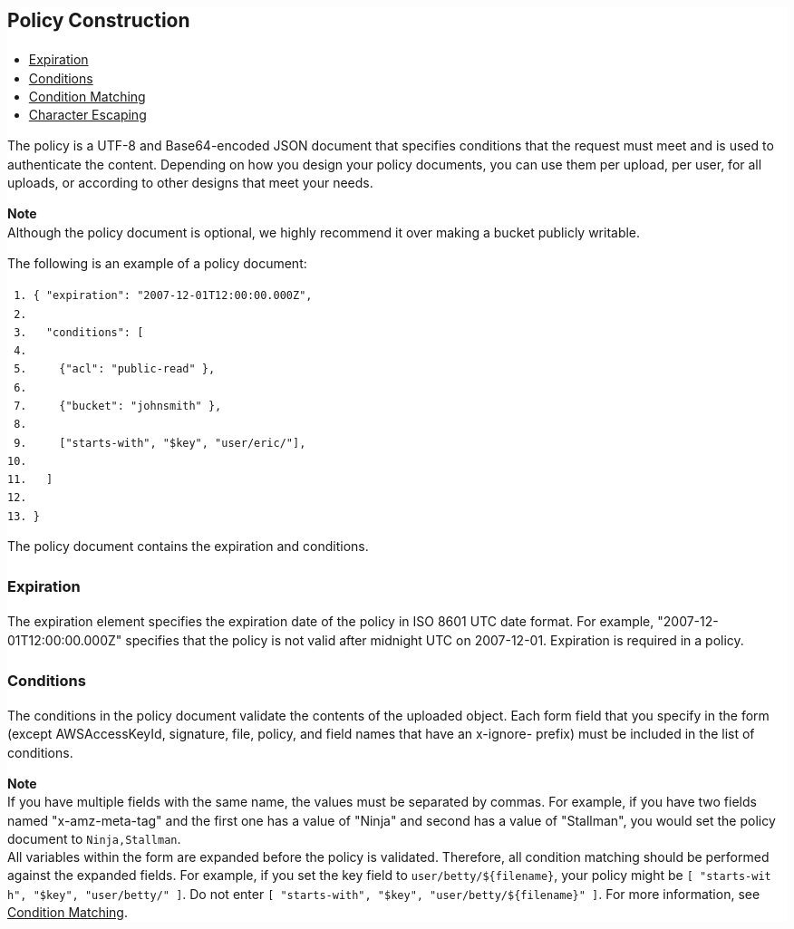 ## Policy Construction<a name="HTTPPOSTConstructPolicy"></a>


+ [Expiration](#HTTPPOSTExpiration)
+ [Conditions](#PolicyConditions)
+ [Condition Matching](#ConditionMatching)
+ [Character Escaping](#HTTPPOSTEscaping)

The policy is a UTF\-8 and Base64\-encoded JSON document that specifies conditions that the request must meet and is used to authenticate the content\. Depending on how you design your policy documents, you can use them per upload, per user, for all uploads, or according to other designs that meet your needs\.

**Note**  
 Although the policy document is optional, we highly recommend it over making a bucket publicly writable\. 

The following is an example of a policy document:

```
 1. { "expiration": "2007-12-01T12:00:00.000Z",
 2. 
 3.   "conditions": [
 4. 
 5.     {"acl": "public-read" },
 6. 
 7.     {"bucket": "johnsmith" },
 8. 
 9.     ["starts-with", "$key", "user/eric/"],
10. 
11.   ]
12. 
13. }
```

The policy document contains the expiration and conditions\.

### Expiration<a name="HTTPPOSTExpiration"></a>

The expiration element specifies the expiration date of the policy in ISO 8601 UTC date format\. For example, "2007\-12\-01T12:00:00\.000Z" specifies that the policy is not valid after midnight UTC on 2007\-12\-01\. Expiration is required in a policy\.

### Conditions<a name="PolicyConditions"></a>

The conditions in the policy document validate the contents of the uploaded object\. Each form field that you specify in the form \(except AWSAccessKeyId, signature, file, policy, and field names that have an x\-ignore\- prefix\) must be included in the list of conditions\. 

**Note**  
If you have multiple fields with the same name, the values must be separated by commas\. For example, if you have two fields named "x\-amz\-meta\-tag" and the first one has a value of "Ninja" and second has a value of "Stallman", you would set the policy document to `Ninja,Stallman`\.  
 All variables within the form are expanded before the policy is validated\. Therefore, all condition matching should be performed against the expanded fields\. For example, if you set the key field to `user/betty/${filename}`, your policy might be `[ "starts-with", "$key", "user/betty/" ]`\. Do not enter `[ "starts-with", "$key", "user/betty/${filename}" ]`\. For more information, see [Condition Matching](#ConditionMatching)\. 
